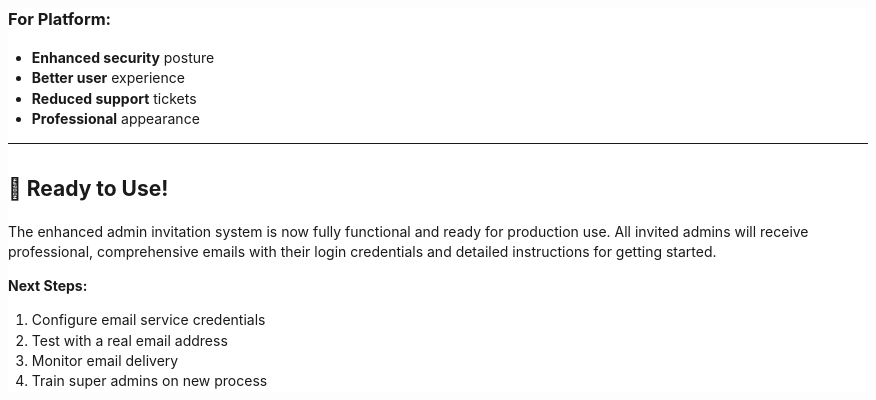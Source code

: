 ### For Platform:
- **Enhanced security** posture
- **Better user** experience
- **Reduced support** tickets
- **Professional** appearance

---

## 🚀 Ready to Use!

The enhanced admin invitation system is now fully functional and ready for production use. All invited admins will receive professional, comprehensive emails with their login credentials and detailed instructions for getting started.

**Next Steps:**
1. Configure email service credentials
2. Test with a real email address
3. Monitor email delivery
4. Train super admins on new process
